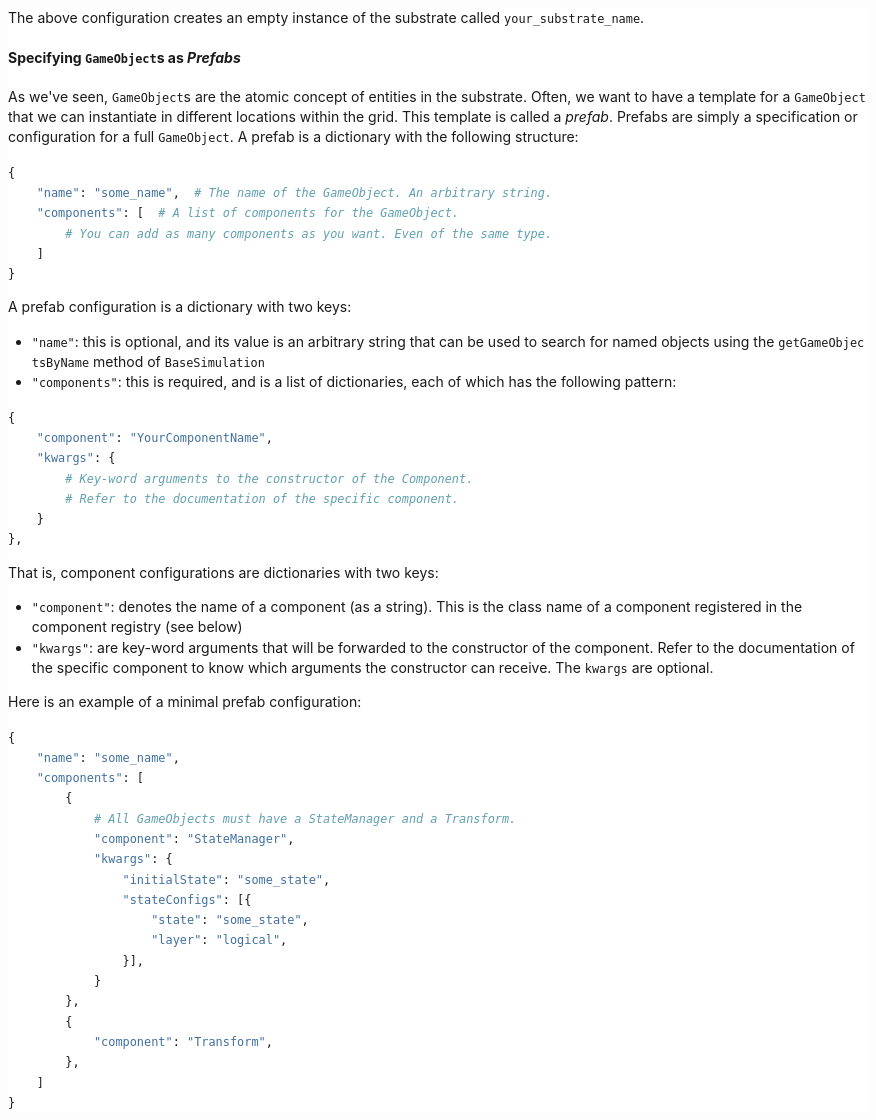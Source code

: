 The above configuration creates an empty instance of the substrate called
`your_substrate_name`.

#### Specifying `GameObject`s as _Prefabs_

As we've seen, `GameObject`s are the atomic concept of entities in the
substrate. Often, we want to have a template for a `GameObject` that we can
instantiate in different locations within the grid. This template is called a
_prefab_. Prefabs are simply a specification or configuration for a full
`GameObject`. A prefab is a dictionary with the following structure:

```python
{
    "name": "some_name",  # The name of the GameObject. An arbitrary string.
    "components": [  # A list of components for the GameObject.
        # You can add as many components as you want. Even of the same type.
    ]
}
```

A prefab configuration is a dictionary with two keys:

*   `"name"`: this is optional, and its value is an arbitrary string that can be
    used to search for named objects using the `getGameObjectsByName`
    method of `BaseSimulation`
*  `"components"`: this is required, and is a list of dictionaries, each of
    which has the following pattern:

```python
{
    "component": "YourComponentName",
    "kwargs": {
        # Key-word arguments to the constructor of the Component.
        # Refer to the documentation of the specific component.
    }
},
```

That is, component configurations are dictionaries with two keys:

*   `"component"`: denotes the name of a component (as a string). This is the
    class name of a component registered in the component registry (see below)
*   `"kwargs"`: are key-word arguments that will be forwarded to the constructor
    of the component. Refer to the documentation of the specific component to
    know which arguments the constructor can receive. The `kwargs` are optional.

Here is an example of a minimal prefab configuration:

```python
{
    "name": "some_name",
    "components": [
        {
            # All GameObjects must have a StateManager and a Transform.
            "component": "StateManager",
            "kwargs": {
                "initialState": "some_state",
                "stateConfigs": [{
                    "state": "some_state",
                    "layer": "logical",
                }],
            }
        },
        {
            "component": "Transform",
        },
    ]
}
```